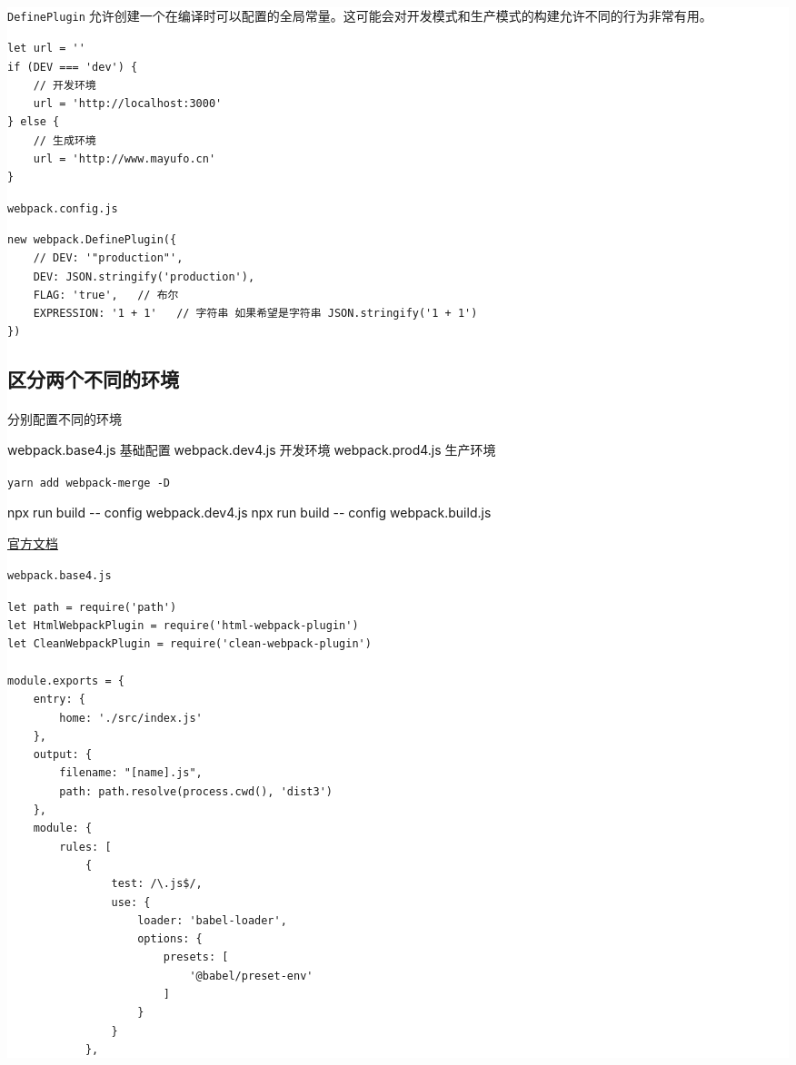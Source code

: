 `DefinePlugin` 允许创建一个在编译时可以配置的全局常量。这可能会对开发模式和生产模式的构建允许不同的行为非常有用。

```
let url = ''
if (DEV === 'dev') {
    // 开发环境
    url = 'http://localhost:3000'
} else {
    // 生成环境
    url = 'http://www.mayufo.cn'
}
```

`webpack.config.js`

```
new webpack.DefinePlugin({
    // DEV: '"production"',
    DEV: JSON.stringify('production'),
    FLAG: 'true',   // 布尔
    EXPRESSION: '1 + 1'   // 字符串 如果希望是字符串 JSON.stringify('1 + 1')
})
```

## 区分两个不同的环境

分别配置不同的环境

webpack.base4.js   基础配置
webpack.dev4.js    开发环境
webpack.prod4.js   生产环境

`yarn add webpack-merge -D`


npx run build -- config webpack.dev4.js
npx run build -- config webpack.build.js

[官方文档](https://webpack.docschina.org/guides/production/)


`webpack.base4.js`

```
let path = require('path')
let HtmlWebpackPlugin = require('html-webpack-plugin')
let CleanWebpackPlugin = require('clean-webpack-plugin')

module.exports = {
    entry: {
        home: './src/index.js'
    },
    output: {
        filename: "[name].js",
        path: path.resolve(process.cwd(), 'dist3')
    },
    module: {
        rules: [
            {
                test: /\.js$/,
                use: {
                    loader: 'babel-loader',
                    options: {
                        presets: [
                            '@babel/preset-env'
                        ]
                    }
                }
            },
```